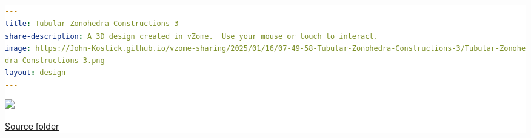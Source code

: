 ```yaml
---
title: Tubular Zonohedra Constructions 3
share-description: A 3D design created in vZome.  Use your mouse or touch to interact.
image: https://John-Kostick.github.io/vzome-sharing/2025/01/16/07-49-58-Tubular-Zonohedra-Constructions-3/Tubular-Zonohedra-Constructions-3.png
layout: design
---
```


  
  
  <vzome-viewer style="width: 100%; height: 60dvh" show-scenes='named'
        src="https://John-Kostick.github.io/vzome-sharing/2025/01/16/07-49-58-Tubular-Zonohedra-Constructions-3/Tubular-Zonohedra-Constructions-3.vZome" >
    <img  style="width: 100%"
        src="https://John-Kostick.github.io/vzome-sharing/2025/01/16/07-49-58-Tubular-Zonohedra-Constructions-3/Tubular-Zonohedra-Constructions-3.png" >
  </vzome-viewer>


[Source folder](<https://github.com/John-Kostick/vzome-sharing/tree/main/2025/01/16/07-49-58-Tubular-Zonohedra-Constructions-3/>)

